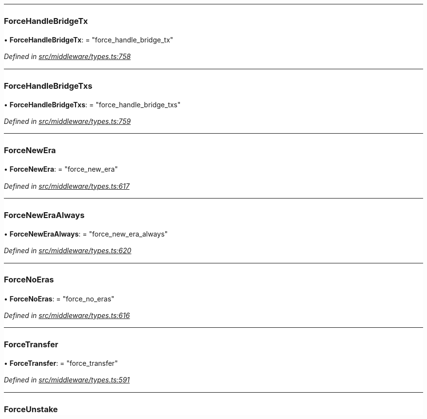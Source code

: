 ___

###  ForceHandleBridgeTx

• **ForceHandleBridgeTx**: = "force_handle_bridge_tx"

*Defined in [src/middleware/types.ts:758](https://github.com/PolymathNetwork/polymesh-sdk/blob/d7c2770/src/middleware/types.ts#L758)*

___

###  ForceHandleBridgeTxs

• **ForceHandleBridgeTxs**: = "force_handle_bridge_txs"

*Defined in [src/middleware/types.ts:759](https://github.com/PolymathNetwork/polymesh-sdk/blob/d7c2770/src/middleware/types.ts#L759)*

___

###  ForceNewEra

• **ForceNewEra**: = "force_new_era"

*Defined in [src/middleware/types.ts:617](https://github.com/PolymathNetwork/polymesh-sdk/blob/d7c2770/src/middleware/types.ts#L617)*

___

###  ForceNewEraAlways

• **ForceNewEraAlways**: = "force_new_era_always"

*Defined in [src/middleware/types.ts:620](https://github.com/PolymathNetwork/polymesh-sdk/blob/d7c2770/src/middleware/types.ts#L620)*

___

###  ForceNoEras

• **ForceNoEras**: = "force_no_eras"

*Defined in [src/middleware/types.ts:616](https://github.com/PolymathNetwork/polymesh-sdk/blob/d7c2770/src/middleware/types.ts#L616)*

___

###  ForceTransfer

• **ForceTransfer**: = "force_transfer"

*Defined in [src/middleware/types.ts:591](https://github.com/PolymathNetwork/polymesh-sdk/blob/d7c2770/src/middleware/types.ts#L591)*

___

###  ForceUnstake
